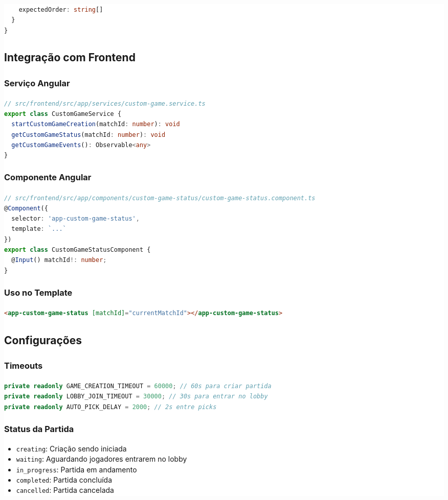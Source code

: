 ```typescript
    expectedOrder: string[]
  }
}
```

## Integração com Frontend

### Serviço Angular

```typescript
// src/frontend/src/app/services/custom-game.service.ts
export class CustomGameService {
  startCustomGameCreation(matchId: number): void
  getCustomGameStatus(matchId: number): void
  getCustomGameEvents(): Observable<any>
}
```

### Componente Angular

```typescript
// src/frontend/src/app/components/custom-game-status/custom-game-status.component.ts
@Component({
  selector: 'app-custom-game-status',
  template: `...`
})
export class CustomGameStatusComponent {
  @Input() matchId!: number;
}
```

### Uso no Template

```html
<app-custom-game-status [matchId]="currentMatchId"></app-custom-game-status>
```

## Configurações

### Timeouts

```typescript
private readonly GAME_CREATION_TIMEOUT = 60000; // 60s para criar partida
private readonly LOBBY_JOIN_TIMEOUT = 30000; // 30s para entrar no lobby
private readonly AUTO_PICK_DELAY = 2000; // 2s entre picks
```

### Status da Partida

- `creating`: Criação sendo iniciada
- `waiting`: Aguardando jogadores entrarem no lobby
- `in_progress`: Partida em andamento
- `completed`: Partida concluída
- `cancelled`: Partida cancelada

